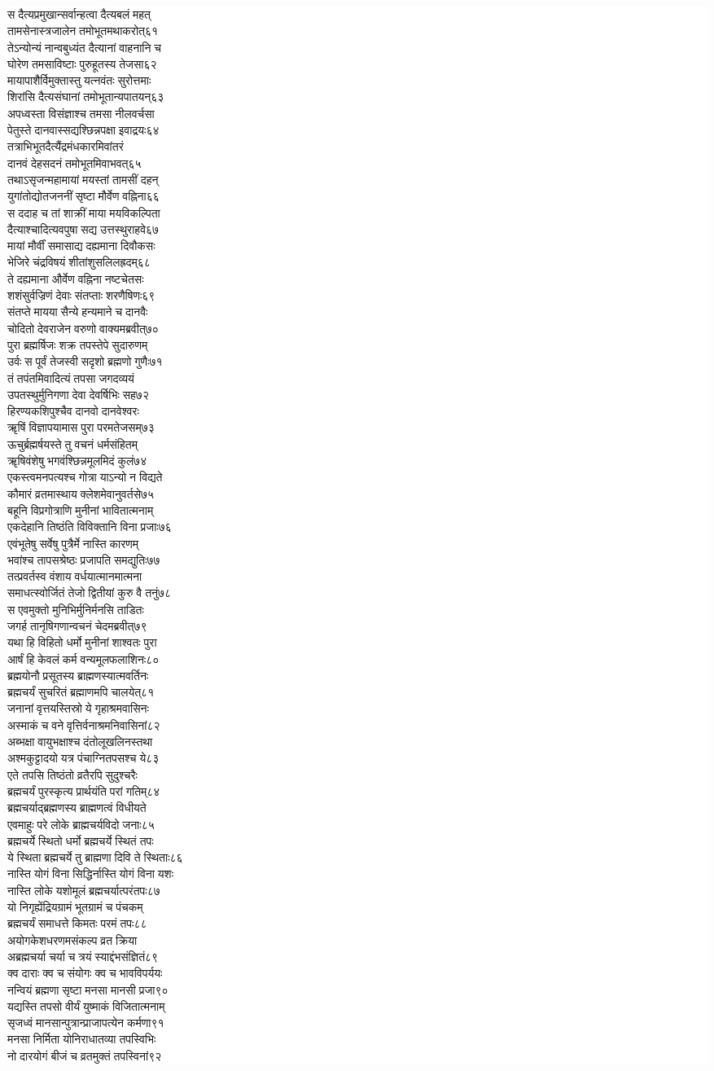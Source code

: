 स दैत्यप्रमुखान्सर्वान्हत्वा दैत्यबलं महत्  
तामसेनास्त्रजालेन तमोभूतमथाकरोत्६१  
तेऽन्योन्यं नान्वबुध्यंत दैत्यानां वाहनानि च  
घोरेण तमसाविष्टाः पुरुहूतस्य तेजसा६२  
मायापाशैर्विमुक्तास्तु यत्नवंतः सुरोत्तमाः  
शिरांसि दैत्यसंघानां तमोभूतान्यपातयन्६३  
अपध्वस्ता विसंज्ञाश्च तमसा नीलवर्चसा  
पेतुस्ते दानवास्सद्यश्छिन्नपक्षा इवाद्रयः६४  
तत्राभिभूतदैत्यैंद्रमंधकारमिवांतरं  
दानवं देहसदनं तमोभूतमिवाभवत्६५  
तथाऽसृजन्महामायां मयस्तां तामसीं दहन्  
युगांतोद्योतजननीं सृष्टा मौर्वेण वह्निना६६  
स ददाह च तां शाक्रीं माया मयविकल्पिता  
दैत्याश्चादित्यवपुषा सद्य उत्तस्थुराहवे६७  
मायां मौर्वीं समासाद्य दह्यमाना दिवौकसः  
भेजिरे चंद्रविषयं शीतांशुसलिलह्रदम्६८  
ते दह्यमाना और्वेण वह्निना नष्टचेतसः  
शशंसुर्वज्रिणं देवाः संतप्ताः शरणैषिणः६९  
संतप्ते मायया सैन्ये हन्यमाने च दानवैः  
चोदितो देवराजेन वरुणो वाक्यमब्रवीत्७०  
पुरा ब्रह्मर्षिजः शक्र तपस्तेपे सुदारुणम्  
उर्वः स पूर्वं तेजस्वी सदृशो ब्रह्मणो गुणैः७१  
तं तपंतमिवादित्यं तपसा जगदव्ययं  
उपतस्थुर्मुनिगणा देवा देवर्षिभिः सह७२  
हिरण्यकशिपुश्चैव दानवो दानवेश्वरः  
ॠषिं विज्ञापयामास पुरा परमतेजसम्७३  
ऊचुर्ब्रह्मर्षयस्ते तु वचनं धर्मसंहितम्  
ॠषिवंशेषु भगवंश्छिन्नमूलमिदं कुलं७४  
एकस्त्वमनपत्यश्च गोत्रा याऽन्यो न विद्यते  
कौमारं व्रतमास्थाय क्लेशमेवानुवर्तसे७५  
बहूनि विप्रगोत्राणि मुनीनां भावितात्मनाम्  
एकदेहानि तिष्ठंति विविक्तानि विना प्रजाः७६  
एवंभूतेषु सर्वेषु पुत्रैर्मे नास्ति कारणम्  
भवांश्च तापसश्रेष्ठः प्रजापति समद्युतिः७७  
तत्प्रवर्तस्व वंशाय वर्धयात्मानमात्मना  
समाधत्स्वोर्जितं तेजो द्वितीयां कुरु वै तनुं७८  
स एवमुक्तो मुनिभिर्मुनिर्मनसि ताडितः  
जगर्ह तानृषिगणान्वचनं चेदमब्रवीत्७९  
यथा हि विहितो धर्मो मुनीनां शाश्वतः पुरा  
आर्षं हि केवलं कर्म वन्यमूलफलाशिनः८०  
ब्रह्मयोनौ प्रसूतस्य ब्राह्मणस्यात्मवर्तिनः  
ब्रह्मचर्यं सुचरितं ब्रह्माणमपि चालयेत्८१  
जनानां वृत्तयस्तिस्रो ये गृहाश्रमवासिनः  
अस्माकं च वने वृत्तिर्वनाश्रमनिवासिनां८२  
अब्भक्षा वायुभक्षाश्च दंतोलूखलिनस्तथा  
अश्मकुट्टादयो यत्र पंचाग्नितपसश्च ये८३  
एते तपसि तिष्ठंतो व्रतैरपि सुदुश्चरैः  
ब्रह्मचर्यं पुरस्कृत्य प्रार्थयंति परां गतिम्८४  
ब्रह्मचर्याद्ब्रह्मणस्य ब्राह्मणत्वं विधीयते  
एवमाहुः परे लोके ब्राह्मचर्यविदो जनाः८५  
ब्रह्मचर्ये स्थितो धर्मो ब्रह्मचर्ये स्थितं तपः  
ये स्थिता ब्रह्मचर्ये तु ब्राह्मणा दिवि ते स्थिताः८६  
नास्ति योगं विना सिद्धिर्नास्ति योगं विना यशः  
नास्ति लोके यशोमूलं ब्रह्मचर्यात्परंतपः८७  
यो निगृह्येंद्रियग्रामं भूतग्रामं च पंचकम्  
ब्रह्मचर्यं समाधत्ते किमतः परमं तपः८८  
अयोगकेशधरणमसंकल्प व्रत क्रिया  
अब्रह्मचर्या चर्या च त्रयं स्याद्दंभसंज्ञितं८९  
क्व दाराः क्व च संयोगः क्व च भावविपर्ययः  
नन्वियं ब्रह्मणा सृष्टा मनसा मानसी प्रजा९०  
यद्यस्ति तपसो वीर्यं युष्माकं विजितात्मनाम्  
सृजध्वं मानसान्पुत्रान्प्राजापत्येन कर्मणा९१  
मनसा निर्मिता योनिराधातव्या तपस्विभिः  
नो दारयोगं बीजं च व्रतमुक्तं तपस्विनां९२  